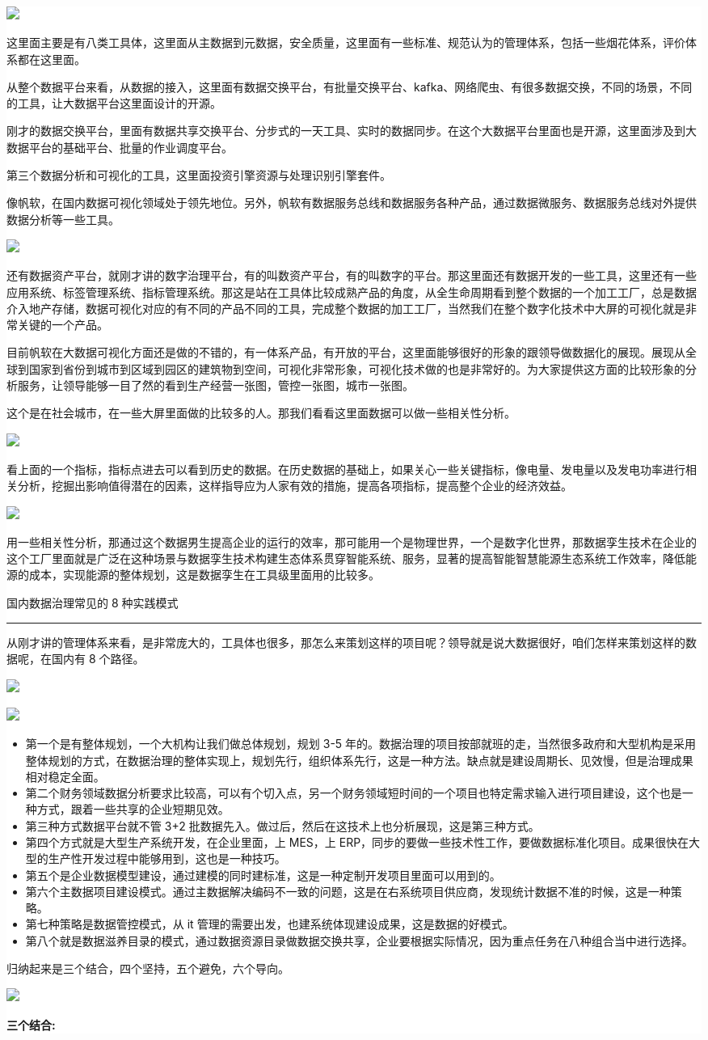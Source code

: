 ![](https://mmbiz.qpic.cn/mmbiz_png/p2v54xNeNEawuDpvI6p6NdSX0UlHpgWBeClB1WMgjm1IjyTGGqibdmBiaXbnVdB4DgLBibGYcIWDrsCloUibyFJ07Q/640?wx_fmt=png)

这里面主要是有八类工具体，这里面从主数据到元数据，安全质量，这里面有一些标准、规范认为的管理体系，包括一些烟花体系，评价体系都在这里面。

从整个数据平台来看，从数据的接入，这里面有数据交换平台，有批量交换平台、kafka、网络爬虫、有很多数据交换，不同的场景，不同的工具，让大数据平台这里面设计的开源。

刚才的数据交换平台，里面有数据共享交换平台、分步式的一天工具、实时的数据同步。在这个大数据平台里面也是开源，这里面涉及到大数据平台的基础平台、批量的作业调度平台。

第三个数据分析和可视化的工具，这里面投资引擎资源与处理识别引擎套件。

像帆软，在国内数据可视化领域处于领先地位。另外，帆软有数据服务总线和数据服务各种产品，通过数据微服务、数据服务总线对外提供数据分析等一些工具。

![](https://mmbiz.qpic.cn/mmbiz_png/p2v54xNeNEawuDpvI6p6NdSX0UlHpgWBrPW6YnOMbPBr619YibaBT9PSgpN2JKNPics7GglMSGzZGpheQr5nhFDg/640?wx_fmt=png)

还有数据资产平台，就刚才讲的数字治理平台，有的叫数资产平台，有的叫数字的平台。那这里面还有数据开发的一些工具，这里还有一些应用系统、标签管理系统、指标管理系统。那这是站在工具体比较成熟产品的角度，从全生命周期看到整个数据的一个加工工厂，总是数据介入地产存储，数据可视化对应的有不同的产品不同的工具，完成整个数据的加工工厂，当然我们在整个数字化技术中大屏的可视化就是非常关键的一个产品。

目前帆软在大数据可视化方面还是做的不错的，有一体系产品，有开放的平台，这里面能够很好的形象的跟领导做数据化的展现。展现从全球到国家到省份到城市到区域到园区的建筑物到空间，可视化非常形象，可视化技术做的也是非常好的。为大家提供这方面的比较形象的分析服务，让领导能够一目了然的看到生产经营一张图，管控一张图，城市一张图。

这个是在社会城市，在一些大屏里面做的比较多的人。那我们看看这里面数据可以做一些相关性分析。

![](https://mmbiz.qpic.cn/mmbiz_png/p2v54xNeNEawuDpvI6p6NdSX0UlHpgWBeZJOvnrKaQLFkAWLvfraRo5oYEblA8mlIE9LFFfN10ib3rwLMicoR2vg/640?wx_fmt=png)

看上面的一个指标，指标点进去可以看到历史的数据。在历史数据的基础上，如果关心一些关键指标，像电量、发电量以及发电功率进行相关分析，挖掘出影响值得潜在的因素，这样指导应为人家有效的措施，提高各项指标，提高整个企业的经济效益。

![](https://mmbiz.qpic.cn/mmbiz_png/p2v54xNeNEawuDpvI6p6NdSX0UlHpgWBtFEuNicEK4QU6ufe9bVhcUF3zoT0Tpfw8XjSgXLv1af1FJmkB0a2U7A/640?wx_fmt=png)

用一些相关性分析，那通过这个数据男生提高企业的运行的效率，那可能用一个是物理世界，一个是数字化世界，那数据孪生技术在企业的这个工厂里面就是广泛在这种场景与数据孪生技术构建生态体系贯穿智能系统、服务，显著的提高智能智慧能源生态系统工作效率，降低能源的成本，实现能源的整体规划，这是数据孪生在工具级里面用的比较多。  

国内数据治理常见的 8 种实践模式

* * *

从刚才讲的管理体系来看，是非常庞大的，工具体也很多，那怎么来策划这样的项目呢？领导就是说大数据很好，咱们怎样来策划这样的数据呢，在国内有 8 个路径。

![](https://mmbiz.qpic.cn/mmbiz_png/p2v54xNeNEawuDpvI6p6NdSX0UlHpgWBKVMM21PpxeTxEbR3sPMZGRmj18Y5WTEbibF2MfuiagrMa8ibeFW8vfwvg/640?wx_fmt=png)

![](https://mmbiz.qpic.cn/mmbiz_png/p2v54xNeNEawuDpvI6p6NdSX0UlHpgWBwpzVum1SUollGnMRAD9fNo6yCQXxEkAVTV6YG14y5DAzByBibemXDicA/640?wx_fmt=png)

-   第一个是有整体规划，一个大机构让我们做总体规划，规划 3-5 年的。数据治理的项目按部就班的走，当然很多政府和大型机构是采用整体规划的方式，在数据治理的整体实现上，规划先行，组织体系先行，这是一种方法。缺点就是建设周期长、见效慢，但是治理成果相对稳定全面。  
-   第二个财务领域数据分析要求比较高，可以有个切入点，另一个财务领域短时间的一个项目也特定需求输入进行项目建设，这个也是一种方式，跟着一些共享的企业短期见效。
-   第三种方式数据平台就不管 3+2 批数据先入。做过后，然后在这技术上也分析展现，这是第三种方式。
-   第四个方式就是大型生产系统开发，在企业里面，上 MES，上 ERP，同步的要做一些技术性工作，要做数据标准化项目。成果很快在大型的生产性开发过程中能够用到，这也是一种技巧。
-   第五个是企业数据模型建设，通过建模的同时建标准，这是一种定制开发项目里面可以用到的。
-   第六个主数据项目建设模式。通过主数据解决编码不一致的问题，这是在右系统项目供应商，发现统计数据不准的时候，这是一种策略。
-   第七种策略是数据管控模式，从 it 管理的需要出发，也建系统体现建设成果，这是数据的好模式。
-   第八个就是数据滋养目录的模式，通过数据资源目录做数据交换共享，企业要根据实际情况，因为重点任务在八种组合当中进行选择。

归纳起来是三个结合，四个坚持，五个避免，六个导向。

![](https://mmbiz.qpic.cn/mmbiz_png/p2v54xNeNEawuDpvI6p6NdSX0UlHpgWBahUcH0IBn4M6ryibyLxFIZfpMZ8oFryBJcXCtictOjcMeWNxd6kicdLKw/640?wx_fmt=png)

**三个结合:**
